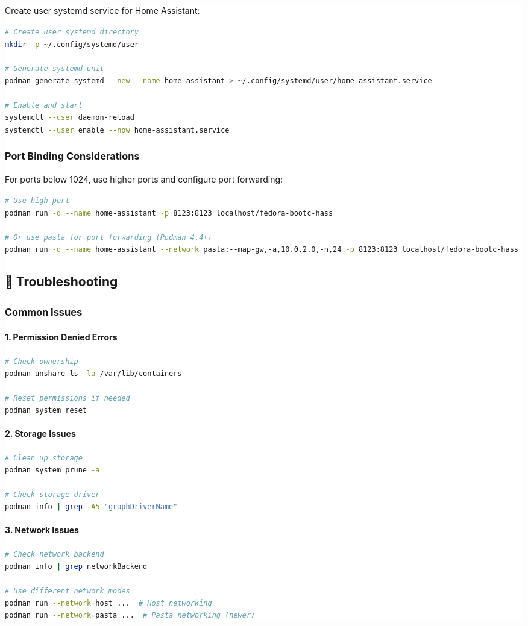 Create user systemd service for Home Assistant:

```bash
# Create user systemd directory
mkdir -p ~/.config/systemd/user

# Generate systemd unit
podman generate systemd --new --name home-assistant > ~/.config/systemd/user/home-assistant.service

# Enable and start
systemctl --user daemon-reload
systemctl --user enable --now home-assistant.service
```

### Port Binding Considerations

For ports below 1024, use higher ports and configure port forwarding:

```bash
# Use high port
podman run -d --name home-assistant -p 8123:8123 localhost/fedora-bootc-hass

# Or use pasta for port forwarding (Podman 4.4+)
podman run -d --name home-assistant --network pasta:--map-gw,-a,10.0.2.0,-n,24 -p 8123:8123 localhost/fedora-bootc-hass
```

## 🔧 Troubleshooting

### Common Issues

#### 1. Permission Denied Errors
```bash
# Check ownership
podman unshare ls -la /var/lib/containers

# Reset permissions if needed
podman system reset
```

#### 2. Storage Issues
```bash
# Clean up storage
podman system prune -a

# Check storage driver
podman info | grep -A5 "graphDriverName"
```

#### 3. Network Issues
```bash
# Check network backend
podman info | grep networkBackend

# Use different network modes
podman run --network=host ...  # Host networking
podman run --network=pasta ...  # Pasta networking (newer)
```
